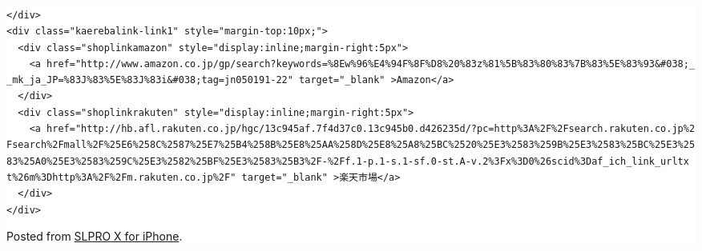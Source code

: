     </div>
    <div class="kaerebalink-link1" style="margin-top:10px;">
      <div class="shoplinkamazon" style="display:inline;margin-right:5px">
        <a href="http://www.amazon.co.jp/gp/search?keywords=%8Ew%96%E4%94F%8F%D8%20%83z%81%5B%83%80%83%7B%83%5E%83%93&#038;__mk_ja_JP=%83J%83%5E%83J%83i&#038;tag=jn050191-22" target="_blank" >Amazon</a>
      </div>
      <div class="shoplinkrakuten" style="display:inline;margin-right:5px">
        <a href="http://hb.afl.rakuten.co.jp/hgc/13c945af.7f4d37c0.13c945b0.d426235d/?pc=http%3A%2F%2Fsearch.rakuten.co.jp%2Fsearch%2Fmall%2F%25E6%258C%2587%25E7%25B4%258B%25E8%25AA%258D%25E8%25A8%25BC%2520%25E3%2583%259B%25E3%2583%25BC%25E3%2583%25A0%25E3%2583%259C%25E3%2582%25BF%25E3%2583%25B3%2F-%2Ff.1-p.1-s.1-sf.0-st.A-v.2%3Fx%3D0%26scid%3Daf_ich_link_urltxt%26m%3Dhttp%3A%2F%2Fm.rakuten.co.jp%2F" target="_blank" >楽天市場</a>
      </div>
    </div>
  </div>
  <div class="booklink-footer" style="clear: left">
  </div>
</div>

Posted from <a href="https://itunes.apple.com/us/app/slpro-x-for-iphone/id974900131?l=ja&#038;ls=1&#038;mt=8&#038;uo=4at=11l7gE" target="_blank" rel="nofollow">SLPRO X for iPhone</a>.